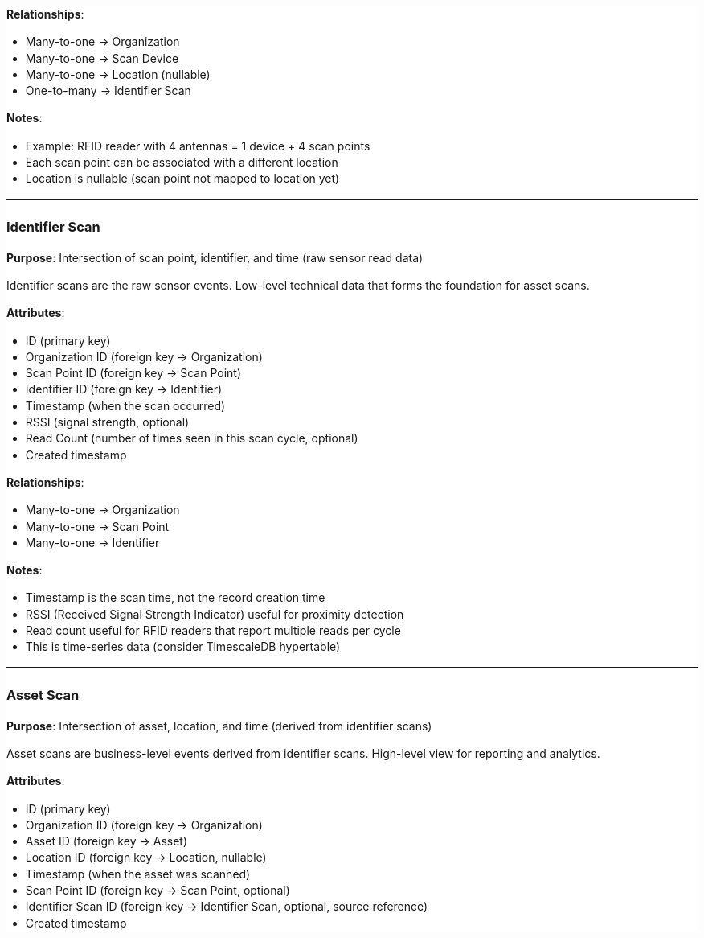 **Relationships**:
- Many-to-one → Organization
- Many-to-one → Scan Device
- Many-to-one → Location (nullable)
- One-to-many → Identifier Scan

**Notes**:
- Example: RFID reader with 4 antennas = 1 device + 4 scan points
- Each scan point can be associated with a different location
- Location is nullable (scan point not mapped to location yet)

---

### Identifier Scan
**Purpose**: Intersection of scan point, identifier, and time (raw sensor read data)

Identifier scans are the raw sensor events. Low-level technical data that forms the foundation for asset scans.

**Attributes**:
- ID (primary key)
- Organization ID (foreign key → Organization)
- Scan Point ID (foreign key → Scan Point)
- Identifier ID (foreign key → Identifier)
- Timestamp (when the scan occurred)
- RSSI (signal strength, optional)
- Read Count (number of times seen in this scan cycle, optional)
- Created timestamp

**Relationships**:
- Many-to-one → Organization
- Many-to-one → Scan Point
- Many-to-one → Identifier

**Notes**:
- Timestamp is the scan time, not the record creation time
- RSSI (Received Signal Strength Indicator) useful for proximity detection
- Read count useful for RFID readers that report multiple reads per cycle
- This is time-series data (consider TimescaleDB hypertable)

---

### Asset Scan
**Purpose**: Intersection of asset, location, and time (derived from identifier scans)

Asset scans are business-level events derived from identifier scans. High-level view for reporting and analytics.

**Attributes**:
- ID (primary key)
- Organization ID (foreign key → Organization)
- Asset ID (foreign key → Asset)
- Location ID (foreign key → Location, nullable)
- Timestamp (when the asset was scanned)
- Scan Point ID (foreign key → Scan Point, optional)
- Identifier Scan ID (foreign key → Identifier Scan, optional, source reference)
- Created timestamp
